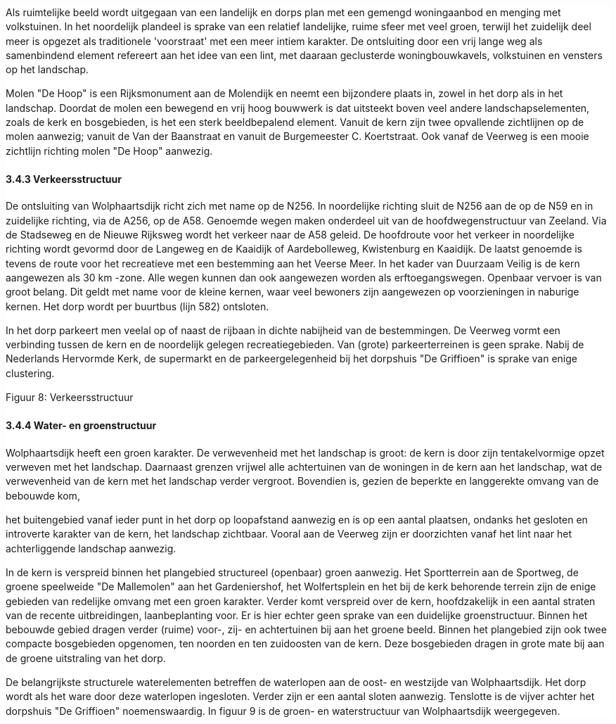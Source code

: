 Als ruimtelijke beeld wordt uitgegaan van een landelijk en dorps plan met een gemengd woningaanbod en menging met volkstuinen. In het noordelijk plandeel is sprake van een relatief landelijke, ruime sfeer met veel groen, terwijl het zuidelijk deel meer is opgezet als traditionele 'voorstraat' met een meer intiem karakter. De ontsluiting door een vrij lange weg als samenbindend element refereert aan het idee van een lint, met daaraan geclusterde woningbouwkavels, volkstuinen en vensters op het landschap.

Molen "De Hoop" is een Rijksmonument aan de Molendijk en neemt een bijzondere plaats in, zowel in het dorp als in het landschap. Doordat de molen een bewegend en vrij hoog bouwwerk is dat uitsteekt boven veel andere landschapselementen, zoals de kerk en bosgebieden, is het een sterk beeldbepalend element. Vanuit de kern zijn twee opvallende zichtlijnen op de molen aanwezig; vanuit de Van der Baanstraat en vanuit de Burgemeester C. Koertstraat. Ook vanaf de Veerweg is een mooie zichtlijn richting molen "De Hoop" aanwezig.

#### **3.4.3 Verkeersstructuur**

De ontsluiting van Wolphaartsdijk richt zich met name op de N256. In noordelijke richting sluit de N256 aan de op de N59 en in zuidelijke richting, via de A256, op de A58. Genoemde wegen maken onderdeel uit van de hoofdwegenstructuur van Zeeland. Via de Stadseweg en de Nieuwe Rijksweg wordt het verkeer naar de A58 geleid. De hoofdroute voor het verkeer in noordelijke richting wordt gevormd door de Langeweg en de Kaaidijk of Aardebolleweg, Kwistenburg en Kaaidijk. De laatst genoemde is tevens de route voor het recreatieve met een bestemming aan het Veerse Meer. In het kader van Duurzaam Veilig is de kern aangewezen als 30 km -zone. Alle wegen kunnen dan ook aangewezen worden als erftoegangswegen. Openbaar vervoer is van groot belang. Dit geldt met name voor de kleine kernen, waar veel bewoners zijn aangewezen op voorzieningen in naburige kernen. Het dorp wordt per buurtbus (lijn 582) ontsloten.

In het dorp parkeert men veelal op of naast de rijbaan in dichte nabijheid van de bestemmingen. De Veerweg vormt een verbinding tussen de kern en de noordelijk gelegen recreatiegebieden. Van (grote) parkeerterreinen is geen sprake. Nabij de Nederlands Hervormde Kerk, de supermarkt en de parkeergelegenheid bij het dorpshuis "De Griffioen" is sprake van enige clustering.

Figuur 8: Verkeersstructuur

#### **3.4.4 Water- en groenstructuur**

Wolphaartsdijk heeft een groen karakter. De verwevenheid met het landschap is groot: de kern is door zijn tentakelvormige opzet verweven met het landschap. Daarnaast grenzen vrijwel alle achtertuinen van de woningen in de kern aan het landschap, wat de verwevenheid van de kern met het landschap verder vergroot. Bovendien is, gezien de beperkte en langgerekte omvang van de bebouwde kom,

het buitengebied vanaf ieder punt in het dorp op loopafstand aanwezig en is op een aantal plaatsen, ondanks het gesloten en introverte karakter van de kern, het landschap zichtbaar. Vooral aan de Veerweg zijn er doorzichten vanaf het lint naar het achterliggende landschap aanwezig.

In de kern is verspreid binnen het plangebied structureel (openbaar) groen aanwezig. Het Sportterrein aan de Sportweg, de groene speelweide "De Mallemolen" aan het Gardeniershof, het Wolfertsplein en het bij de kerk behorende terrein zijn de enige gebieden van redelijke omvang met een groen karakter. Verder komt verspreid over de kern, hoofdzakelijk in een aantal straten van de recente uitbreidingen, laanbeplanting voor. Er is hier echter geen sprake van een duidelijke groenstructuur. Binnen het bebouwde gebied dragen verder (ruime) voor-, zij- en achtertuinen bij aan het groene beeld. Binnen het plangebied zijn ook twee compacte bosgebieden opgenomen, ten noorden en ten zuidoosten van de kern. Deze bosgebieden dragen in grote mate bij aan de groene uitstraling van het dorp.

De belangrijkste structurele waterelementen betreffen de waterlopen aan de oost- en westzijde van Wolphaartsdijk. Het dorp wordt als het ware door deze waterlopen ingesloten. Verder zijn er een aantal sloten aanwezig. Tenslotte is de vijver achter het dorpshuis "De Griffioen" noemenswaardig. In figuur 9 is de groen- en waterstructuur van Wolphaartsdijk weergegeven.
